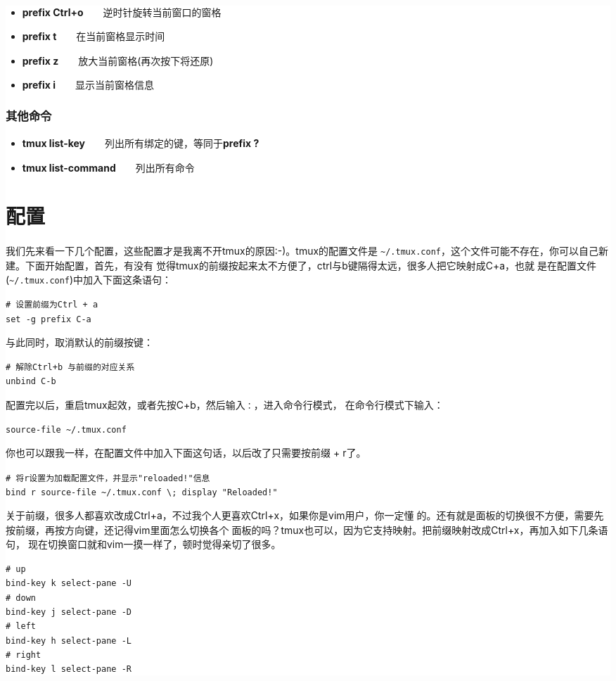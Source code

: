 * **prefix Ctrl+o**　　逆时针旋转当前窗口的窗格

* **prefix t**　　在当前窗格显示时间

* **prefix z**　　放大当前窗格(再次按下将还原)

* **prefix i**　　显示当前窗格信息



### 其他命令

* **tmux list-key**　　列出所有绑定的键，等同于**prefix ?**

* **tmux list-command**　　列出所有命令



# 配置

我们先来看一下几个配置，这些配置才是我离不开tmux的原因:-)。tmux的配置文件是 `~/.tmux.conf`，这个文件可能不存在，你可以自己新建。下面开始配置，首先，有没有 觉得tmux的前缀按起来太不方便了，ctrl与b键隔得太远，很多人把它映射成C+a，也就 是在配置文件(`~/.tmux.conf`)中加入下面这条语句：

```
# 设置前缀为Ctrl + a
set -g prefix C-a
```

与此同时，取消默认的前缀按键：

```
# 解除Ctrl+b 与前缀的对应关系
unbind C-b
```

配置完以后，重启tmux起效，或者先按C+b，然后输入`：`，进入命令行模式， 在命令行模式下输入：

```
source-file ~/.tmux.conf
```

你也可以跟我一样，在配置文件中加入下面这句话，以后改了只需要按前缀 + r了。

```
# 将r设置为加载配置文件，并显示"reloaded!"信息
bind r source-file ~/.tmux.conf \; display "Reloaded!"
```

关于前缀，很多人都喜欢改成Ctrl+a，不过我个人更喜欢Ctrl+x，如果你是vim用户，你一定懂 的。还有就是面板的切换很不方便，需要先按前缀，再按方向键，还记得vim里面怎么切换各个 面板的吗？tmux也可以，因为它支持映射。把前缀映射改成Ctrl+x，再加入如下几条语句， 现在切换窗口就和vim一摸一样了，顿时觉得亲切了很多。

```
# up
bind-key k select-pane -U
# down
bind-key j select-pane -D
# left
bind-key h select-pane -L
# right
bind-key l select-pane -R
```
